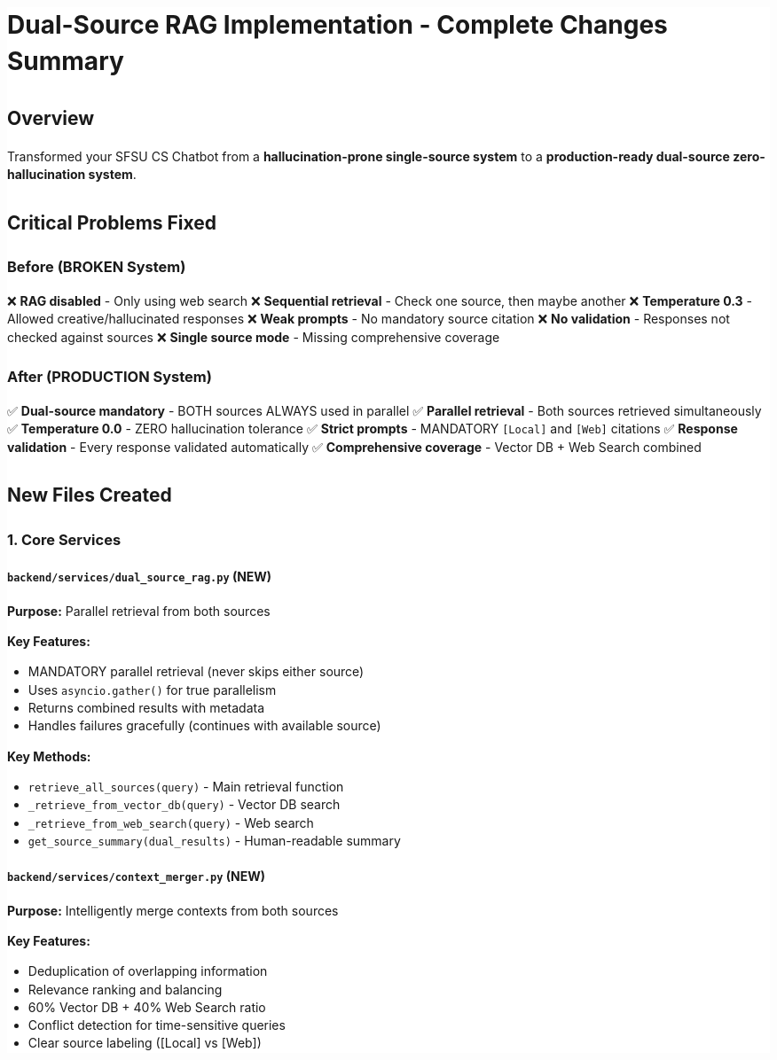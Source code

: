 # Dual-Source RAG Implementation - Complete Changes Summary

## Overview

Transformed your SFSU CS Chatbot from a **hallucination-prone single-source system** to a **production-ready dual-source zero-hallucination system**.

## Critical Problems Fixed

### Before (BROKEN System)
❌ **RAG disabled** - Only using web search
❌ **Sequential retrieval** - Check one source, then maybe another
❌ **Temperature 0.3** - Allowed creative/hallucinated responses
❌ **Weak prompts** - No mandatory source citation
❌ **No validation** - Responses not checked against sources
❌ **Single source mode** - Missing comprehensive coverage

### After (PRODUCTION System)
✅ **Dual-source mandatory** - BOTH sources ALWAYS used in parallel
✅ **Parallel retrieval** - Both sources retrieved simultaneously
✅ **Temperature 0.0** - ZERO hallucination tolerance
✅ **Strict prompts** - MANDATORY `[Local]` and `[Web]` citations
✅ **Response validation** - Every response validated automatically
✅ **Comprehensive coverage** - Vector DB + Web Search combined

## New Files Created

### 1. Core Services

#### `backend/services/dual_source_rag.py` (NEW)
**Purpose:** Parallel retrieval from both sources

**Key Features:**
- MANDATORY parallel retrieval (never skips either source)
- Uses `asyncio.gather()` for true parallelism
- Returns combined results with metadata
- Handles failures gracefully (continues with available source)

**Key Methods:**
- `retrieve_all_sources(query)` - Main retrieval function
- `_retrieve_from_vector_db(query)` - Vector DB search
- `_retrieve_from_web_search(query)` - Web search
- `get_source_summary(dual_results)` - Human-readable summary

#### `backend/services/context_merger.py` (NEW)
**Purpose:** Intelligently merge contexts from both sources

**Key Features:**
- Deduplication of overlapping information
- Relevance ranking and balancing
- 60% Vector DB + 40% Web Search ratio
- Conflict detection for time-sensitive queries
- Clear source labeling ([Local] vs [Web])
